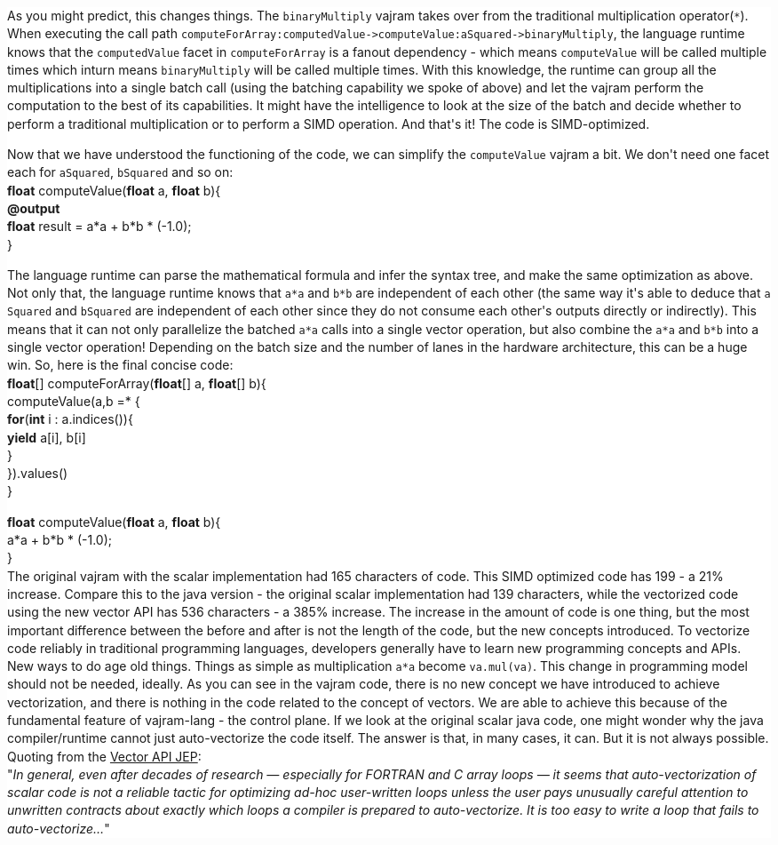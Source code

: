 As you might predict, this changes things. The `binaryMultiply` vajram takes over from the traditional multiplication operator(`*`). When executing the call path `computeForArray:computedValue->computeValue:aSquared->binaryMultiply`, the language runtime knows that the `computedValue` facet in `computeForArray` is a fanout dependency \- which means `computeValue` will be called multiple times which inturn means `binaryMultiply` will be called multiple times. With this knowledge, the runtime can group all the multiplications into a single batch call (using the batching capability we spoke of above) and let the vajram perform the computation to the best of its capabilities. It might have the intelligence to look at the size of the batch and decide whether to perform a traditional multiplication or to perform a SIMD operation. And that's it\! The code is SIMD-optimized.

Now that we have understood the functioning of the code, we can simplify the `computeValue` vajram a bit. We don't need one facet each for `aSquared`, `bSquared` and so on:  
**float** computeValue(**float** a, **float** b){  
 **@output**  
 **float** result \= a\*a \+ b\*b \* (-1.0);  
}

The language runtime can parse the mathematical formula and infer the syntax tree, and make the same optimization as above. Not only that, the language runtime knows that `a*a` and `b*b` are independent of each other (the same way it's able to deduce that `aSquared` and `bSquared` are independent of each other since they do not consume each other's outputs directly or indirectly). This means that it can not only parallelize the batched `a*a` calls into a single vector operation, but also combine the `a*a` and `b*b` into a single vector operation\! Depending on the batch size and the number of lanes in the hardware architecture, this can be a huge win. So, here is the final concise code:  
**float**\[\] computeForArray(**float**\[\] a, **float**\[\] b){  
  computeValue(a,b \=\* {  
    **for**(**int** i : a.indices()){  
      **yield** a\[i\], b\[i\]  
    }  
  }).values()  
}

**float** computeValue(**float** a, **float** b){  
   a\*a \+ b\*b \* (-1.0);  
}  
The original vajram with the scalar implementation had 165 characters of code. This SIMD optimized code has 199 \- a 21% increase. Compare this to the java version \- the original scalar implementation had 139 characters, while the vectorized code using the new vector API has 536 characters \- a 385% increase. The increase in the amount of code is one thing, but the most important difference between the before and after is not the length of the code, but the new concepts introduced. To vectorize code reliably in traditional programming languages, developers generally have to learn new programming concepts and APIs. New ways to do age old things. Things as simple as multiplication `a*a` become `va.mul(va)`. This change in programming model should not be needed, ideally. As you can see in the vajram code, there is no new concept we have introduced to achieve vectorization, and there is nothing in the code related to the concept of vectors. We are able to achieve this because of the fundamental feature of vajram-lang \- the control plane. If we look at the original scalar java code, one might wonder why the java compiler/runtime cannot just auto-vectorize the code itself. The answer is that, in many cases, it can. But it is not always possible. Quoting from the [Vector API JEP](https://openjdk.org/jeps/460):   
"*In general, even after decades of research — especially for FORTRAN and C array loops — it seems that auto-vectorization of scalar code is not a reliable tactic for optimizing ad-hoc user-written loops unless the user pays unusually careful attention to unwritten contracts about exactly which loops a compiler is prepared to auto-vectorize. It is too easy to write a loop that fails to auto-vectorize…*"    